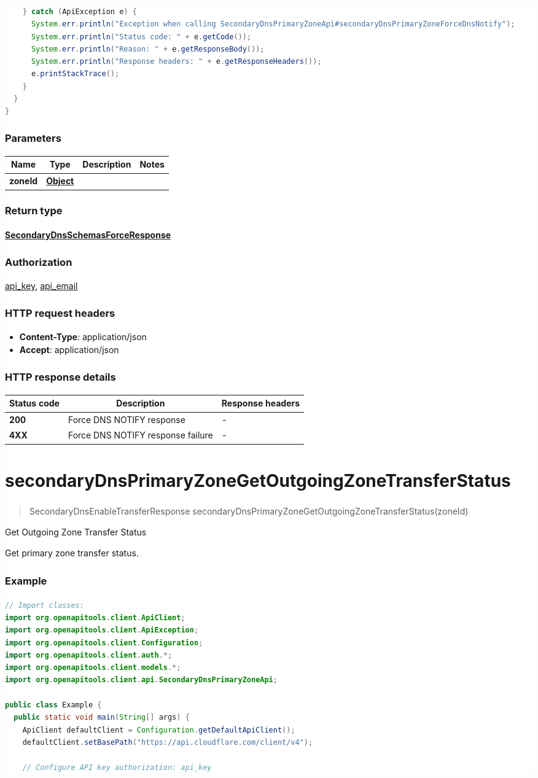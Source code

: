 ```java
    } catch (ApiException e) {
      System.err.println("Exception when calling SecondaryDnsPrimaryZoneApi#secondaryDnsPrimaryZoneForceDnsNotify");
      System.err.println("Status code: " + e.getCode());
      System.err.println("Reason: " + e.getResponseBody());
      System.err.println("Response headers: " + e.getResponseHeaders());
      e.printStackTrace();
    }
  }
}
```

### Parameters

| Name | Type | Description  | Notes |
|------------- | ------------- | ------------- | -------------|
| **zoneId** | [**Object**](.md)|  | |

### Return type

[**SecondaryDnsSchemasForceResponse**](SecondaryDnsSchemasForceResponse.md)

### Authorization

[api_key](../README.md#api_key), [api_email](../README.md#api_email)

### HTTP request headers

 - **Content-Type**: application/json
 - **Accept**: application/json

### HTTP response details
| Status code | Description | Response headers |
|-------------|-------------|------------------|
| **200** | Force DNS NOTIFY response |  -  |
| **4XX** | Force DNS NOTIFY response failure |  -  |

<a id="secondaryDnsPrimaryZoneGetOutgoingZoneTransferStatus"></a>
# **secondaryDnsPrimaryZoneGetOutgoingZoneTransferStatus**
> SecondaryDnsEnableTransferResponse secondaryDnsPrimaryZoneGetOutgoingZoneTransferStatus(zoneId)

Get Outgoing Zone Transfer Status

Get primary zone transfer status.

### Example
```java
// Import classes:
import org.openapitools.client.ApiClient;
import org.openapitools.client.ApiException;
import org.openapitools.client.Configuration;
import org.openapitools.client.auth.*;
import org.openapitools.client.models.*;
import org.openapitools.client.api.SecondaryDnsPrimaryZoneApi;

public class Example {
  public static void main(String[] args) {
    ApiClient defaultClient = Configuration.getDefaultApiClient();
    defaultClient.setBasePath("https://api.cloudflare.com/client/v4");
    
    // Configure API key authorization: api_key
```